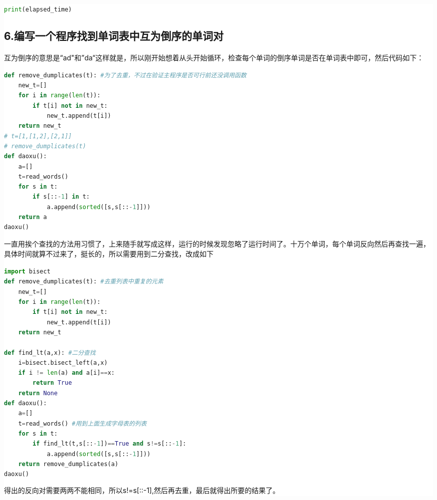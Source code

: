```python
print(elapsed_time)
```

## 6.编写一个程序找到单词表中互为倒序的单词对

互为倒序的意思是“ad"和”da“这样就是，所以刚开始想着从头开始循环，检查每个单词的倒序单词是否在单词表中即可，然后代码如下：

```python
def remove_dumplicates(t): #为了去重，不过在验证主程序是否可行前还没调用函数
    new_t=[]
    for i in range(len(t)):
        if t[i] not in new_t:
            new_t.append(t[i])
    return new_t
# t=[1,[1,2],[2,1]]
# remove_dumplicates(t)
def daoxu():
    a=[]
    t=read_words()
    for s in t:
        if s[::-1] in t:
            a.append(sorted([s,s[::-1]]))
    return a
daoxu()
```

一直用挨个查找的方法用习惯了，上来随手就写成这样，运行的时候发现忽略了运行时间了。十万个单词，每个单词反向然后再查找一遍，具体时间就算不过来了，挺长的，所以需要用到二分查找，改成如下

```python
import bisect
def remove_dumplicates(t): #去重列表中重复的元素
    new_t=[]
    for i in range(len(t)):
        if t[i] not in new_t:
            new_t.append(t[i])
    return new_t

def find_lt(a,x): #二分查找
    i=bisect.bisect_left(a,x)
    if i != len(a) and a[i]==x:
        return True
    return None
def daoxu():
    a=[]
    t=read_words() #用到上面生成字母表的列表
    for s in t:
        if find_lt(t,s[::-1])==True and s!=s[::-1]:
            a.append(sorted([s,s[::-1]]))
    return remove_dumplicates(a)
daoxu()
```

得出的反向对需要两两不能相同，所以s!=s[::-1],然后再去重，最后就得出所要的结果了。
